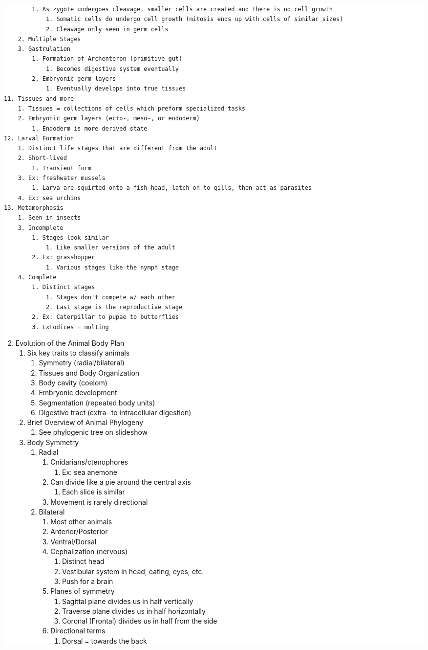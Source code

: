 			1. As zygote undergoes cleavage, smaller cells are created and there is no cell growth
				1. Somatic cells do undergo cell growth (mitosis ends up with cells of similar sizes)
				2. Cleavage only seen in germ cells
		2. Multiple Stages
		3. Gastrulation
			1. Formation of Archenteron (primitive gut)
				1. Becomes digestive system eventually
			2. Embryonic germ layers
				1. Eventually develops into true tissues
	11. Tissues and more
		1. Tissues = collections of cells which preform specialized tasks
		2. Embryonic germ layers (ecto-, meso-, or endoderm)
			1. Endoderm is more derived state
	12. Larval Formation
		1. Distinct life stages that are different from the adult
		2. Short-lived
			1. Transient form
		3. Ex: freshwater mussels 
			1. Larva are squirted onto a fish head, latch on to gills, then act as parasites 
		4. Ex: sea urchins
	13. Metamorphosis
		1. Seen in insects 
		3. Incomplete
			1. Stages look similar 
				1. Like smaller versions of the adult
			2. Ex: grasshopper
				1. Various stages like the nymph stage
		4. Complete
			1. Distinct stages
				1. Stages don't compete w/ each other
				2. Last stage is the reproductive stage
			2. Ex: Caterpillar to pupae to butterflies 
			3. Extodices = molting 
2. Evolution of the Animal Body Plan
	1. Six key traits to classify animals
		1. Symmetry (radial/bilateral)
		2. Tissues and Body Organization
		3. Body cavity (coelom)
		4. Embryonic development
		5. Segmentation (repeated body units)
		6. Digestive tract (extra- to intracellular digestion)
	2. Brief Overview of Animal Phylogeny
		1. See phylogenic tree on slideshow
	3. Body Symmetry
		1. Radial 
			1. Cnidarians/ctenophores
				1. Ex: sea anemone 
			2. Can divide like a pie around the central axis 
				1. Each slice is similar
			3. Movement is rarely directional 
		2. Bilateral
			1. Most other animals 
			2. Anterior/Posterior
			3. Ventral/Dorsal
			4. Cephalization (nervous)
				1. Distinct head
				2. Vestibular system in head, eating, eyes, etc.
				3. Push for a brain
			5. Planes of symmetry
				1. Sagittal plane divides us in half vertically
				2. Traverse plane divides us in half horizontally
				3. Coronal (Frontal) divides us in half from the side
			6. Directional terms
				1. Dorsal = towards the back